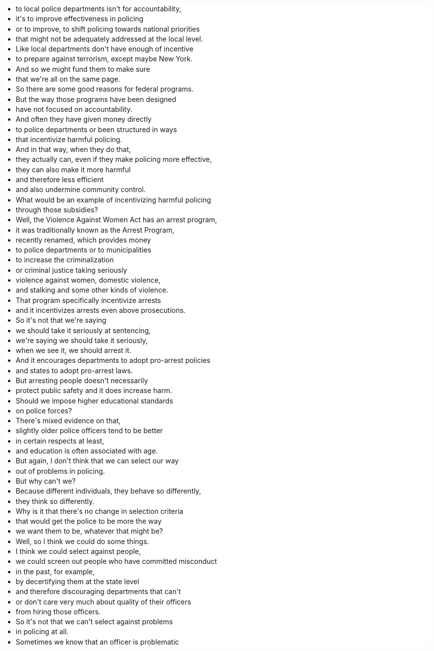 *  to local police departments isn't for accountability,
*  it's to improve effectiveness in policing
*  or to improve, to shift policing towards national priorities
*  that might not be adequately addressed at the local level.
*  Like local departments don't have enough of incentive
*  to prepare against terrorism, except maybe New York.
*  And so we might fund them to make sure
*  that we're all on the same page.
*  So there are some good reasons for federal programs.
*  But the way those programs have been designed
*  have not focused on accountability.
*  And often they have given money directly
*  to police departments or been structured in ways
*  that incentivize harmful policing.
*  And in that way, when they do that,
*  they actually can, even if they make policing more effective,
*  they can also make it more harmful
*  and therefore less efficient
*  and also undermine community control.
*  What would be an example of incentivizing harmful policing
*  through those subsidies?
*  Well, the Violence Against Women Act has an arrest program,
*  it was traditionally known as the Arrest Program,
*  recently renamed, which provides money
*  to police departments or to municipalities
*  to increase the criminalization
*  or criminal justice taking seriously
*  violence against women, domestic violence,
*  and stalking and some other kinds of violence.
*  That program specifically incentivize arrests
*  and it incentivizes arrests even above prosecutions.
*  So it's not that we're saying
*  we should take it seriously at sentencing,
*  we're saying we should take it seriously,
*  when we see it, we should arrest it.
*  And it encourages departments to adopt pro-arrest policies
*  and states to adopt pro-arrest laws.
*  But arresting people doesn't necessarily
*  protect public safety and it does increase harm.
*  Should we impose higher educational standards
*  on police forces?
*  There's mixed evidence on that,
*  slightly older police officers tend to be better
*  in certain respects at least,
*  and education is often associated with age.
*  But again, I don't think that we can select our way
*  out of problems in policing.
*  But why can't we?
*  Because different individuals, they behave so differently,
*  they think so differently.
*  Why is it that there's no change in selection criteria
*  that would get the police to be more the way
*  we want them to be, whatever that might be?
*  Well, so I think we could do some things.
*  I think we could select against people,
*  we could screen out people who have committed misconduct
*  in the past, for example,
*  by decertifying them at the state level
*  and therefore discouraging departments that can't
*  or don't care very much about quality of their officers
*  from hiring those officers.
*  So it's not that we can't select against problems
*  in policing at all.
*  Sometimes we know that an officer is problematic